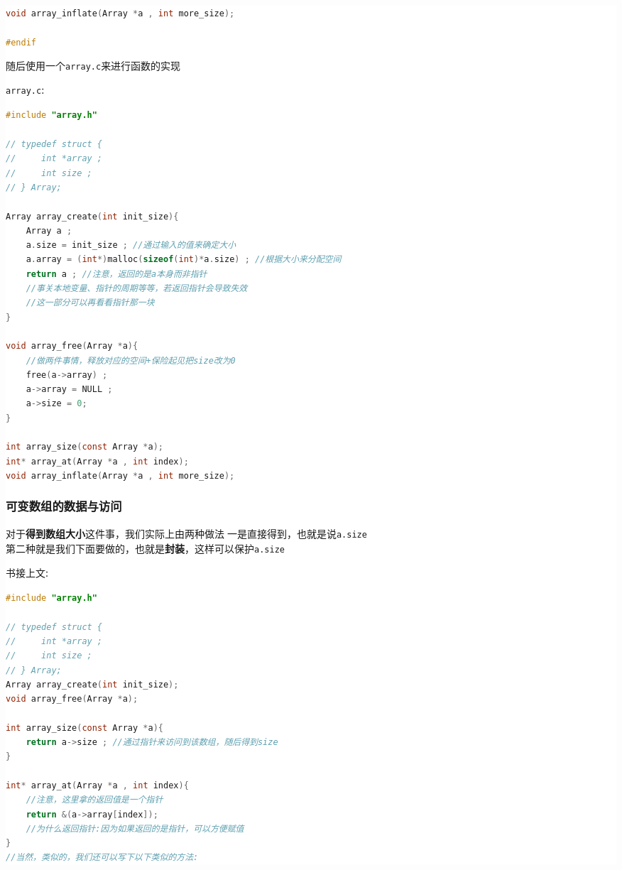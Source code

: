 ```c
void array_inflate(Array *a , int more_size);

#endif
```

随后使用一个```array.c```来进行函数的实现   

```array.c```:
```c
#include "array.h"

// typedef struct {
//     int *array ; 
//     int size ;
// } Array;

Array array_create(int init_size){
    Array a ;
    a.size = init_size ; //通过输入的值来确定大小
    a.array = (int*)malloc(sizeof(int)*a.size) ; //根据大小来分配空间
    return a ; //注意，返回的是a本身而非指针
    //事关本地变量、指针的周期等等，若返回指针会导致失效
    //这一部分可以再看看指针那一块
}

void array_free(Array *a){
    //做两件事情，释放对应的空间+保险起见把size改为0
    free(a->array) ;
    a->array = NULL ; 
    a->size = 0;
}

int array_size(const Array *a);
int* array_at(Array *a , int index); 
void array_inflate(Array *a , int more_size);

```

### 可变数组的数据与访问
对于**得到数组大小**这件事，我们实际上由两种做法
一是直接得到，也就是说```a.size```  
第二种就是我们下面要做的，也就是**封装**，这样可以保护```a.size```  

书接上文:
```c
#include "array.h"

// typedef struct {
//     int *array ; 
//     int size ;
// } Array;
Array array_create(int init_size);
void array_free(Array *a);

int array_size(const Array *a){
    return a->size ; //通过指针来访问到该数组，随后得到size
}

int* array_at(Array *a , int index){
    //注意，这里拿的返回值是一个指针    
    return &(a->array[index]);
    //为什么返回指针:因为如果返回的是指针，可以方便赋值
}
//当然，类似的，我们还可以写下以下类似的方法:

```